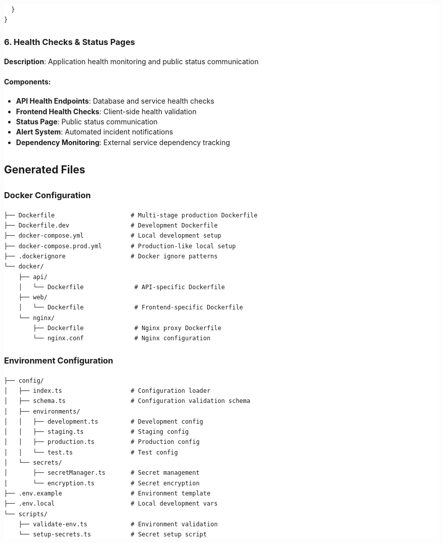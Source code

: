 ```typescript
  }
}
```

### 6. Health Checks & Status Pages

**Description**: Application health monitoring and public status communication

#### Components:

- **API Health Endpoints**: Database and service health checks
- **Frontend Health Checks**: Client-side health validation
- **Status Page**: Public status communication
- **Alert System**: Automated incident notifications
- **Dependency Monitoring**: External service dependency tracking

## Generated Files

### Docker Configuration

```
├── Dockerfile                     # Multi-stage production Dockerfile
├── Dockerfile.dev                 # Development Dockerfile
├── docker-compose.yml             # Local development setup
├── docker-compose.prod.yml        # Production-like local setup
├── .dockerignore                  # Docker ignore patterns
└── docker/
    ├── api/
    │   └── Dockerfile              # API-specific Dockerfile
    ├── web/
    │   └── Dockerfile              # Frontend-specific Dockerfile
    └── nginx/
        ├── Dockerfile              # Nginx proxy Dockerfile
        └── nginx.conf              # Nginx configuration
```

### Environment Configuration

```
├── config/
│   ├── index.ts                   # Configuration loader
│   ├── schema.ts                  # Configuration validation schema
│   ├── environments/
│   │   ├── development.ts         # Development config
│   │   ├── staging.ts             # Staging config
│   │   ├── production.ts          # Production config
│   │   └── test.ts                # Test config
│   └── secrets/
│       ├── secretManager.ts       # Secret management
│       └── encryption.ts          # Secret encryption
├── .env.example                   # Environment template
├── .env.local                     # Local development vars
└── scripts/
    ├── validate-env.ts            # Environment validation
    └── setup-secrets.ts           # Secret setup script
```

